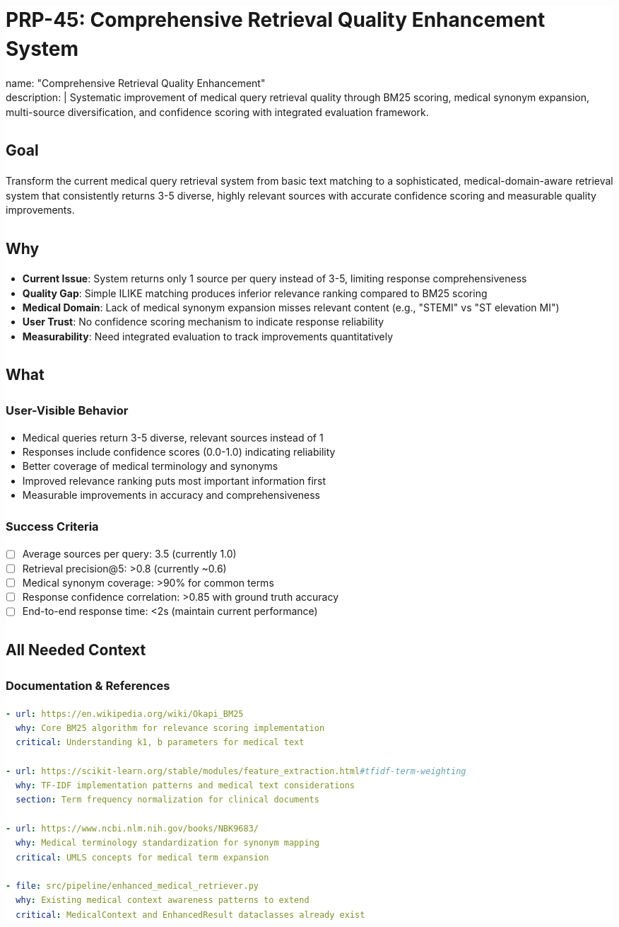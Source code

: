 # PRP-45: Comprehensive Retrieval Quality Enhancement System

name: "Comprehensive Retrieval Quality Enhancement"  
description: |
  Systematic improvement of medical query retrieval quality through BM25 scoring, medical synonym expansion, multi-source diversification, and confidence scoring with integrated evaluation framework.

## Goal

Transform the current medical query retrieval system from basic text matching to a sophisticated, medical-domain-aware retrieval system that consistently returns 3-5 diverse, highly relevant sources with accurate confidence scoring and measurable quality improvements.

## Why

- **Current Issue**: System returns only 1 source per query instead of 3-5, limiting response comprehensiveness
- **Quality Gap**: Simple ILIKE matching produces inferior relevance ranking compared to BM25 scoring 
- **Medical Domain**: Lack of medical synonym expansion misses relevant content (e.g., "STEMI" vs "ST elevation MI")
- **User Trust**: No confidence scoring mechanism to indicate response reliability
- **Measurability**: Need integrated evaluation to track improvements quantitatively

## What

### User-Visible Behavior
- Medical queries return 3-5 diverse, relevant sources instead of 1
- Responses include confidence scores (0.0-1.0) indicating reliability
- Better coverage of medical terminology and synonyms
- Improved relevance ranking puts most important information first
- Measurable improvements in accuracy and comprehensiveness

### Success Criteria
- [ ] Average sources per query: 3.5 (currently 1.0)
- [ ] Retrieval precision@5: >0.8 (currently ~0.6)  
- [ ] Medical synonym coverage: >90% for common terms
- [ ] Response confidence correlation: >0.85 with ground truth accuracy
- [ ] End-to-end response time: <2s (maintain current performance)

## All Needed Context

### Documentation & References
```yaml
- url: https://en.wikipedia.org/wiki/Okapi_BM25
  why: Core BM25 algorithm for relevance scoring implementation
  critical: Understanding k1, b parameters for medical text

- url: https://scikit-learn.org/stable/modules/feature_extraction.html#tfidf-term-weighting  
  why: TF-IDF implementation patterns and medical text considerations
  section: Term frequency normalization for clinical documents

- url: https://www.ncbi.nlm.nih.gov/books/NBK9683/
  why: Medical terminology standardization for synonym mapping
  critical: UMLS concepts for medical term expansion

- file: src/pipeline/enhanced_medical_retriever.py
  why: Existing medical context awareness patterns to extend
  critical: MedicalContext and EnhancedResult dataclasses already exist
```